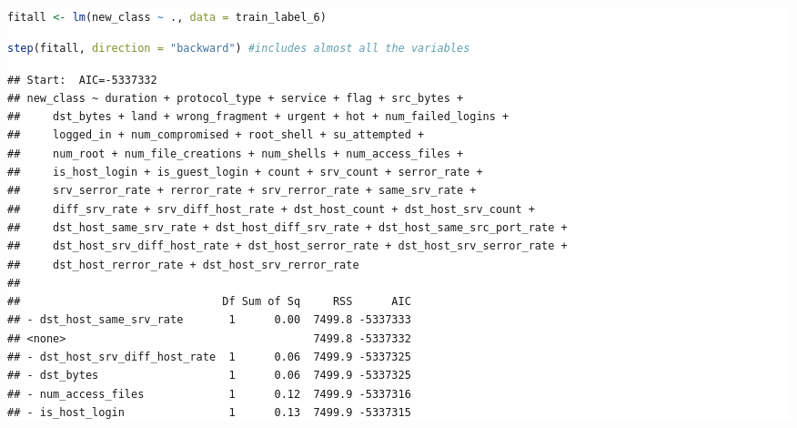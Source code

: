 ``` r
fitall <- lm(new_class ~ ., data = train_label_6)
```

``` r
step(fitall, direction = "backward") #includes almost all the variables
```

    ## Start:  AIC=-5337332
    ## new_class ~ duration + protocol_type + service + flag + src_bytes + 
    ##     dst_bytes + land + wrong_fragment + urgent + hot + num_failed_logins + 
    ##     logged_in + num_compromised + root_shell + su_attempted + 
    ##     num_root + num_file_creations + num_shells + num_access_files + 
    ##     is_host_login + is_guest_login + count + srv_count + serror_rate + 
    ##     srv_serror_rate + rerror_rate + srv_rerror_rate + same_srv_rate + 
    ##     diff_srv_rate + srv_diff_host_rate + dst_host_count + dst_host_srv_count + 
    ##     dst_host_same_srv_rate + dst_host_diff_srv_rate + dst_host_same_src_port_rate + 
    ##     dst_host_srv_diff_host_rate + dst_host_serror_rate + dst_host_srv_serror_rate + 
    ##     dst_host_rerror_rate + dst_host_srv_rerror_rate
    ## 
    ##                               Df Sum of Sq     RSS      AIC
    ## - dst_host_same_srv_rate       1      0.00  7499.8 -5337333
    ## <none>                                      7499.8 -5337332
    ## - dst_host_srv_diff_host_rate  1      0.06  7499.9 -5337325
    ## - dst_bytes                    1      0.06  7499.9 -5337325
    ## - num_access_files             1      0.12  7499.9 -5337316
    ## - is_host_login                1      0.13  7499.9 -5337315